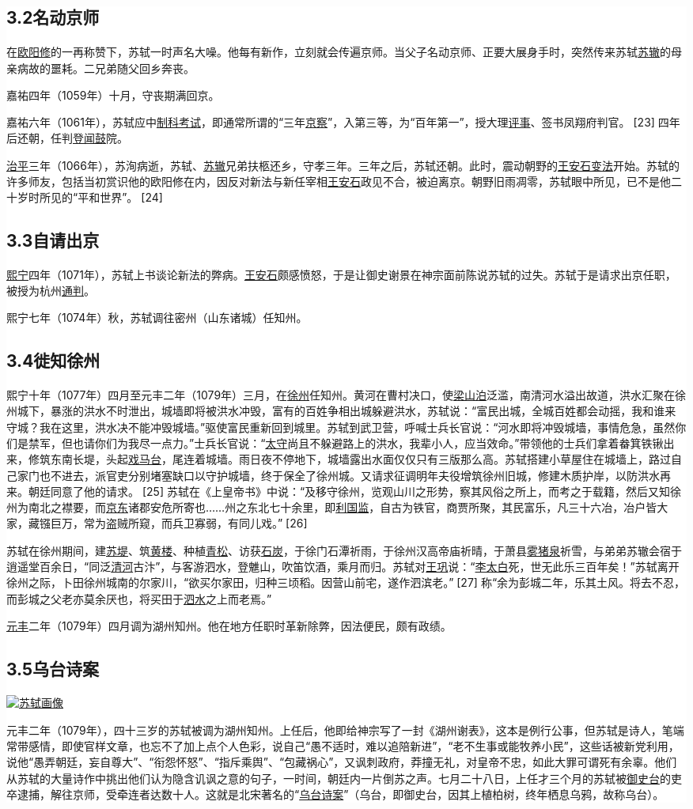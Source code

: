 ## 3.2名动京师

在[欧阳修](https://baike.baidu.com/item/欧阳修/127825)的一再称赞下，苏轼一时声名大噪。他每有新作，立刻就会传遍京师。当父子名动京师、正要大展身手时，突然传来苏轼[苏辙](https://baike.baidu.com/item/苏辙/597591)的母亲病故的噩耗。二兄弟随父回乡奔丧。

嘉祐四年（1059年）十月，守丧期满回京。

嘉祐六年（1061年），苏轼应中[制科考试](https://baike.baidu.com/item/制科考试)，即通常所谓的“三年[京察](https://baike.baidu.com/item/京察)”，入第三等，为“百年第一”，授大理[评事](https://baike.baidu.com/item/评事)、签书凤翔府判官。 [23] 四年后还朝，任判[登闻鼓](https://baike.baidu.com/item/登闻鼓)院。

[治平](https://baike.baidu.com/item/治平/15821573)三年（1066年），苏洵病逝，苏轼、[苏辙](https://baike.baidu.com/item/苏辙/597591)兄弟扶柩还乡，守孝三年。三年之后，苏轼还朝。此时，震动朝野的[王安石变法](https://baike.baidu.com/item/王安石变法/705728)开始。苏轼的许多师友，包括当初赏识他的欧阳修在内，因反对新法与新任宰相[王安石](https://baike.baidu.com/item/王安石)政见不合，被迫离京。朝野旧雨凋零，苏轼眼中所见，已不是他二十岁时所见的“平和世界”。 [24] 

## 3.3自请出京

[熙宁](https://baike.baidu.com/item/熙宁/6928984)四年（1071年），苏轼上书谈论新法的弊病。[王安石](https://baike.baidu.com/item/王安石/127359)颇感愤怒，于是让御史谢景在神宗面前陈说苏轼的过失。苏轼于是请求出京任职，被授为杭州[通判](https://baike.baidu.com/item/通判)。

熙宁七年（1074年）秋，苏轼调往密州（山东诸城）任知州。

## 3.4徙知徐州

熙宁十年（1077年）四月至元丰二年（1079年）三月，在[徐州](https://baike.baidu.com/item/徐州/6250)任知州。黄河在曹村决口，使[梁山泊](https://baike.baidu.com/item/梁山泊/2998908)泛滥，南清河水溢出故道，洪水汇聚在徐州城下，暴涨的洪水不时泄出，城墙即将被洪水冲毁，富有的百姓争相出城躲避洪水，苏轼说：“富民出城，全城百姓都会动摇，我和谁来守城？我在这里，洪水决不能冲毁城墙。”驱使富民重新回到城里。苏轼到武卫营，呼喊士兵长官说：“河水即将冲毁城墙，事情危急，虽然你们是禁军，但也请你们为我尽一点力。”士兵长官说：“[太守](https://baike.baidu.com/item/太守/589092)尚且不躲避路上的洪水，我辈小人，应当效命。”带领他的士兵们拿着畚箕铁锹出来，修筑东南长堤，头起[戏马台](https://baike.baidu.com/item/戏马台/994987)，尾连着城墙。雨日夜不停地下，城墙露出水面仅仅只有三版那么高。苏轼搭建小草屋住在城墙上，路过自己家门也不进去，派官吏分别堵塞缺口以守护城墙，终于保全了徐州城。又请求征调明年夫役增筑徐州旧城，修建木质护岸，以防洪水再来。朝廷同意了他的请求。 [25] 苏轼在《上皇帝书》中说：“及移守徐州，览观山川之形势，察其风俗之所上，而考之于载籍，然后又知徐州为南北之襟要，而[京东](https://baike.baidu.com/item/京东/19848860)诸郡安危所寄也……州之东北七十余里，即[利国监](https://baike.baidu.com/item/利国监/7023251)，自古为铁官，商贾所聚，其民富乐，凡三十六冶，冶户皆大家，藏镪巨万，常为盗贼所窥，而兵卫寡弱，有同儿戏。” [26] 

苏轼在徐州期间，建[苏堤](https://baike.baidu.com/item/苏堤/2326)、筑[黄楼](https://baike.baidu.com/item/黄楼/22553)、种植[青松](https://baike.baidu.com/item/青松/3506473)、访获[石炭](https://baike.baidu.com/item/石炭/4564646)，于徐门石潭祈雨，于徐州汉高帝庙祈晴，于萧县[雾猪泉](https://baike.baidu.com/item/雾猪泉/16610378)祈雪，与弟弟苏辙会宿于逍遥堂百余日，“同泛[清河](https://baike.baidu.com/item/清河/3515782)古汴”，与客游泗水，登魋山，吹笛饮酒，乘月而归。苏轼对[王巩](https://baike.baidu.com/item/王巩/68916)说：“[李太白](https://baike.baidu.com/item/李太白/6325267)死，世无此乐三百年矣！”苏轼离开徐州之际，卜田徐州城南的尔家川，“欲买尔家田，归种三顷稻。因营山前宅，遂作泗滨老。” [27] 称“余为彭城二年，乐其土风。将去不忍，而彭城之父老亦莫余厌也，将买田于[泗水](https://baike.baidu.com/item/泗水/8484442)之上而老焉。”

[元丰](https://baike.baidu.com/item/元丰/15283)二年（1079年）四月调为湖州知州。他在地方任职时革新除弊，因法便民，颇有政绩。

## 3.5乌台诗案

[![苏轼画像](file:///C:/Users/Lenovo/AppData/Local/Temp/msohtmlclip1/01/clip_image021.jpg)](https://baike.baidu.com/pic/苏轼/53906/0/b7003af33a87e95051673e1312385343fbf2b459?fr=lemma&ct=single) 

元丰二年（1079年），四十三岁的苏轼被调为湖州知州。上任后，他即给神宗写了一封《湖州谢表》，这本是例行公事，但苏轼是诗人，笔端常带感情，即使官样文章，也忘不了加上点个人色彩，说自己“愚不适时，难以追陪新进”，“老不生事或能牧养小民”，这些话被新党利用，说他“愚弄朝廷，妄自尊大”、“衔怨怀怒”、“指斥乘舆”、“包藏祸心”，又讽刺政府，莽撞无礼，对皇帝不忠，如此大罪可谓死有余辜。他们从苏轼的大量诗作中挑出他们认为隐含讥讽之意的句子，一时间，朝廷内一片倒苏之声。七月二十八日，上任才三个月的苏轼被[御史台](https://baike.baidu.com/item/御史台)的吏卒逮捕，解往京师，受牵连者达数十人。这就是北宋著名的“[乌台诗案](https://baike.baidu.com/item/乌台诗案)”（乌台，即御史台，因其上植柏树，终年栖息乌鸦，故称乌台）。
